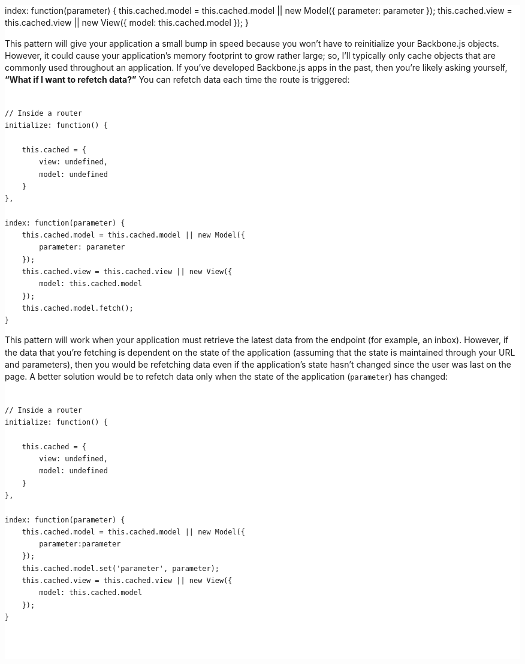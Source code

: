 index: function(parameter) {
    this.cached.model = this.cached.model || new Model({
        parameter: parameter
    });
    this.cached.view = this.cached.view || new View({
        model: this.cached.model
    });
}
</code></pre>

This pattern will give your application a small bump in speed because you won’t have to reinitialize your Backbone.js objects. However, it could cause your application’s memory footprint to grow rather large; so, I’ll typically only cache objects that are commonly used throughout an application. If you’ve developed Backbone.js apps in the past, then you’re likely asking yourself, <strong>“What if I want to refetch data?”</strong> You can refetch data each time the route is triggered:

<pre><code class="language-javascript">
// Inside a router
initialize: function() {

    this.cached = {
        view: undefined,
        model: undefined
    }
},

index: function(parameter) {
    this.cached.model = this.cached.model || new Model({
        parameter: parameter
    });
    this.cached.view = this.cached.view || new View({
        model: this.cached.model
    });
    this.cached.model.fetch();
}
</code></pre>

This pattern will work when your application must retrieve the latest data from the endpoint (for example, an inbox). However, if the data that you’re fetching is dependent on the state of the application (assuming that the state is maintained through your URL and parameters), then you would be refetching data even if the application’s state hasn’t changed since the user was last on the page. A better solution would be to refetch data only when the state of the application (<code>parameter</code>) has changed:

<pre><code class="language-javascript">
// Inside a router
initialize: function() {

    this.cached = {
        view: undefined,
        model: undefined
    }
},

index: function(parameter) {
    this.cached.model = this.cached.model || new Model({
        parameter:parameter
    });
    this.cached.model.set('parameter', parameter);
    this.cached.view = this.cached.view || new View({
        model: this.cached.model
    });
}
